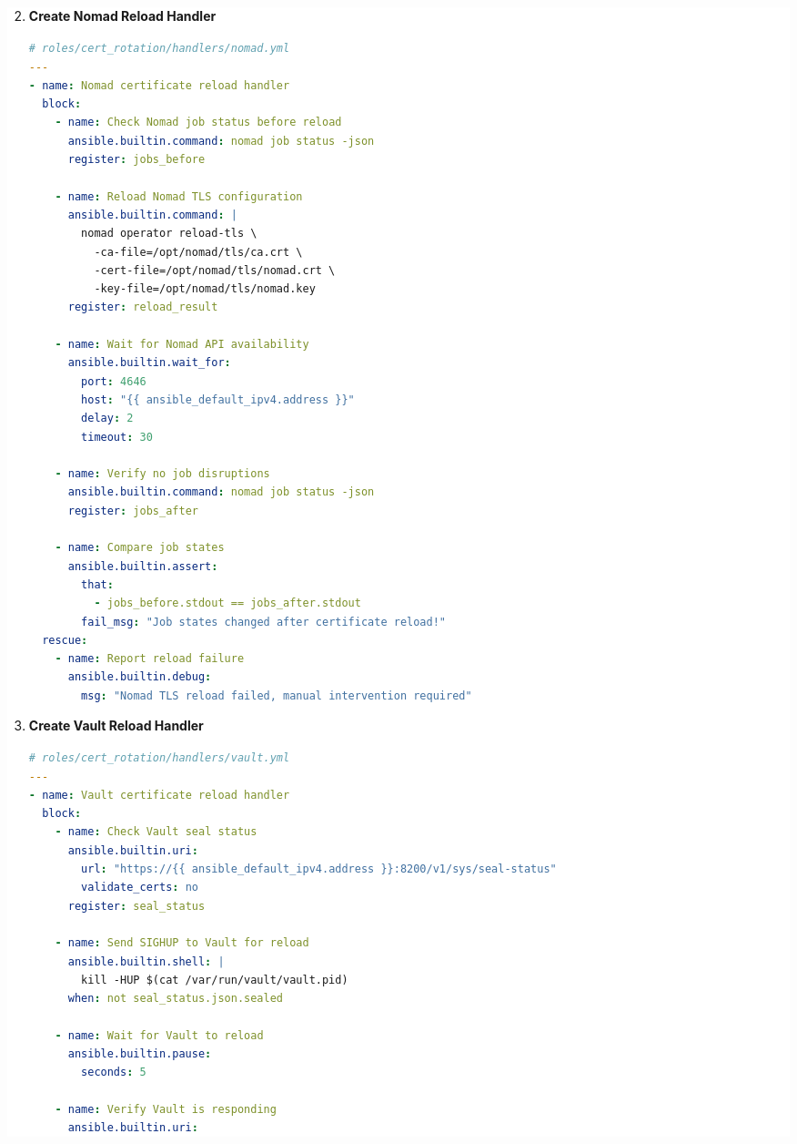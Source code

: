 2. **Create Nomad Reload Handler**

   ```yaml
   # roles/cert_rotation/handlers/nomad.yml
   ---
   - name: Nomad certificate reload handler
     block:
       - name: Check Nomad job status before reload
         ansible.builtin.command: nomad job status -json
         register: jobs_before

       - name: Reload Nomad TLS configuration
         ansible.builtin.command: |
           nomad operator reload-tls \
             -ca-file=/opt/nomad/tls/ca.crt \
             -cert-file=/opt/nomad/tls/nomad.crt \
             -key-file=/opt/nomad/tls/nomad.key
         register: reload_result

       - name: Wait for Nomad API availability
         ansible.builtin.wait_for:
           port: 4646
           host: "{{ ansible_default_ipv4.address }}"
           delay: 2
           timeout: 30

       - name: Verify no job disruptions
         ansible.builtin.command: nomad job status -json
         register: jobs_after

       - name: Compare job states
         ansible.builtin.assert:
           that:
             - jobs_before.stdout == jobs_after.stdout
           fail_msg: "Job states changed after certificate reload!"
     rescue:
       - name: Report reload failure
         ansible.builtin.debug:
           msg: "Nomad TLS reload failed, manual intervention required"
   ```

3. **Create Vault Reload Handler**

   ```yaml
   # roles/cert_rotation/handlers/vault.yml
   ---
   - name: Vault certificate reload handler
     block:
       - name: Check Vault seal status
         ansible.builtin.uri:
           url: "https://{{ ansible_default_ipv4.address }}:8200/v1/sys/seal-status"
           validate_certs: no
         register: seal_status

       - name: Send SIGHUP to Vault for reload
         ansible.builtin.shell: |
           kill -HUP $(cat /var/run/vault/vault.pid)
         when: not seal_status.json.sealed

       - name: Wait for Vault to reload
         ansible.builtin.pause:
           seconds: 5

       - name: Verify Vault is responding
         ansible.builtin.uri:
   ```